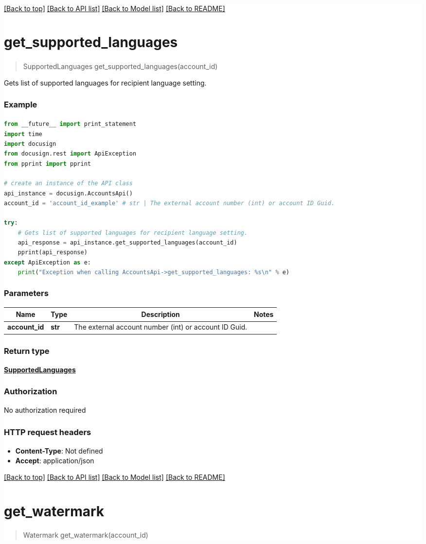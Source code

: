 [[Back to top]](#) [[Back to API list]](../README.md#documentation-for-api-endpoints) [[Back to Model list]](../README.md#documentation-for-models) [[Back to README]](../README.md)

# **get_supported_languages**
> SupportedLanguages get_supported_languages(account_id)

Gets list of supported languages for recipient language setting.

### Example 
```python
from __future__ import print_statement
import time
import docusign
from docusign.rest import ApiException
from pprint import pprint

# create an instance of the API class
api_instance = docusign.AccountsApi()
account_id = 'account_id_example' # str | The external account number (int) or account ID Guid.

try: 
    # Gets list of supported languages for recipient language setting.
    api_response = api_instance.get_supported_languages(account_id)
    pprint(api_response)
except ApiException as e:
    print("Exception when calling AccountsApi->get_supported_languages: %s\n" % e)
```

### Parameters

Name | Type | Description  | Notes
------------- | ------------- | ------------- | -------------
 **account_id** | **str**| The external account number (int) or account ID Guid. | 

### Return type

[**SupportedLanguages**](SupportedLanguages.md)

### Authorization

No authorization required

### HTTP request headers

 - **Content-Type**: Not defined
 - **Accept**: application/json

[[Back to top]](#) [[Back to API list]](../README.md#documentation-for-api-endpoints) [[Back to Model list]](../README.md#documentation-for-models) [[Back to README]](../README.md)

# **get_watermark**
> Watermark get_watermark(account_id)
